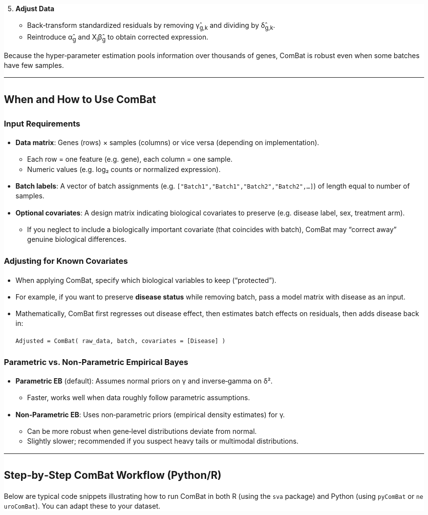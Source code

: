 5. **Adjust Data**

   - Back‑transform standardized residuals by removing γ̂<sub>g,k</sub> and dividing by δ̂<sub>g,k</sub>.
   - Reintroduce α̂<sub>g</sub> and X<sub>i</sub>β̂<sub>g</sub> to obtain corrected expression.

Because the hyper‑parameter estimation pools information over thousands of genes, ComBat is robust even when some batches have few samples.

---

## When and How to Use ComBat

### Input Requirements

- **Data matrix**: Genes (rows) × samples (columns) or vice versa (depending on implementation).

  - Each row = one feature (e.g. gene), each column = one sample.
  - Numeric values (e.g. log₂ counts or normalized expression).

- **Batch labels**: A vector of batch assignments (e.g. `["Batch1","Batch1","Batch2","Batch2",…]`) of length equal to number of samples.
- **Optional covariates**: A design matrix indicating biological covariates to preserve (e.g. disease label, sex, treatment arm).

  - If you neglect to include a biologically important covariate (that coincides with batch), ComBat may “correct away” genuine biological differences.

### Adjusting for Known Covariates

- When applying ComBat, specify which biological variables to keep (“protected”).
- For example, if you want to preserve **disease status** while removing batch, pass a model matrix with disease as an input.
- Mathematically, ComBat first regresses out disease effect, then estimates batch effects on residuals, then adds disease back in:

  ```
  Adjusted = ComBat( raw_data, batch, covariates = [Disease] )
  ```

### Parametric vs. Non‑Parametric Empirical Bayes

- **Parametric EB** (default): Assumes normal priors on γ and inverse‑gamma on δ².

  - Faster, works well when data roughly follow parametric assumptions.

- **Non‑Parametric EB**: Uses non‑parametric priors (empirical density estimates) for γ.

  - Can be more robust when gene‑level distributions deviate from normal.
  - Slightly slower; recommended if you suspect heavy tails or multimodal distributions.

---

## Step‑by‑Step ComBat Workflow (Python/R)

Below are typical code snippets illustrating how to run ComBat in both R (using the `sva` package) and Python (using `pyComBat` or `neuroComBat`). You can adapt these to your dataset.
